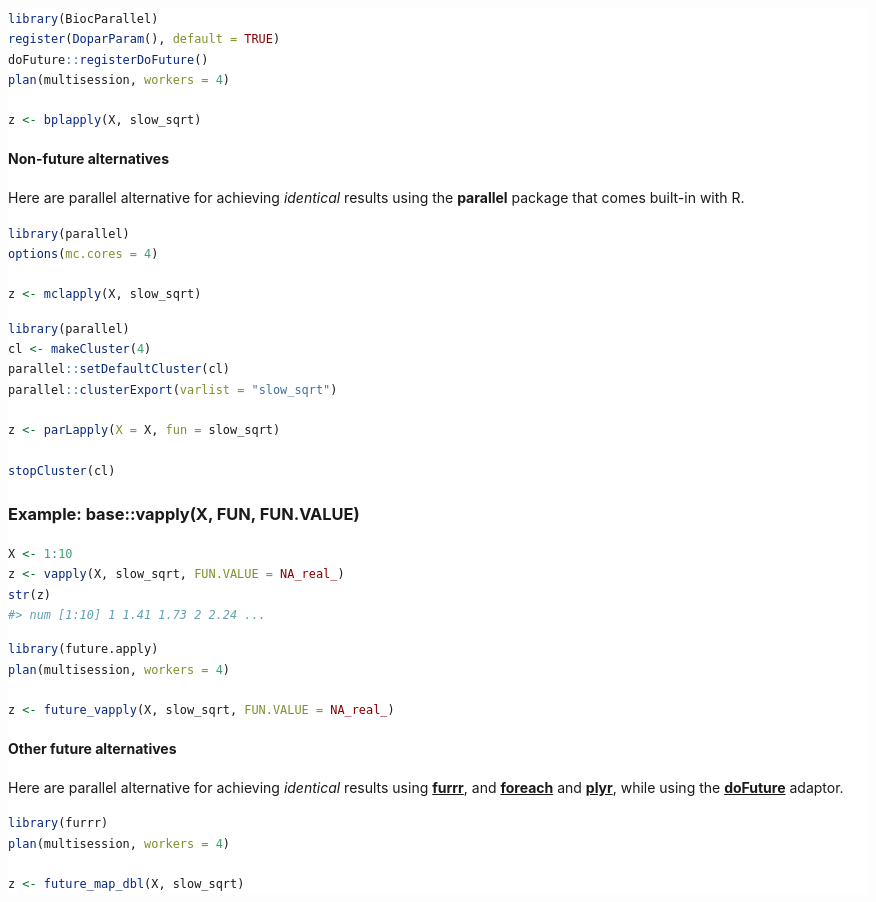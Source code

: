 ```r
library(BiocParallel)
register(DoparParam(), default = TRUE)
doFuture::registerDoFuture()
plan(multisession, workers = 4)

z <- bplapply(X, slow_sqrt)
```


#### Non-future alternatives

Here are parallel alternative for achieving _identical_ results using the **parallel** package that comes built-in with R.

```r
library(parallel)
options(mc.cores = 4)

z <- mclapply(X, slow_sqrt)
```

```r
library(parallel)
cl <- makeCluster(4)
parallel::setDefaultCluster(cl)
parallel::clusterExport(varlist = "slow_sqrt")

z <- parLapply(X = X, fun = slow_sqrt)

stopCluster(cl)
```



### Example: base::vapply(X, FUN, FUN.VALUE)

```r
X <- 1:10
z <- vapply(X, slow_sqrt, FUN.VALUE = NA_real_)
str(z)
#> num [1:10] 1 1.41 1.73 2 2.24 ...
```

```r
library(future.apply)
plan(multisession, workers = 4)

z <- future_vapply(X, slow_sqrt, FUN.VALUE = NA_real_)
```


#### Other future alternatives

Here are parallel alternative for achieving _identical_ results using **[furrr]**, and **[foreach]** and **[plyr]**, while using the **[doFuture]** adaptor.

```r
library(furrr)
plan(multisession, workers = 4)

z <- future_map_dbl(X, slow_sqrt)
```


[batchtools]: https://cran.r-project.org/package=batchtools
[beepr]: https://cran.r-project.org/package=beepr
[BiocParallel]: https://bioconductor.org/packages/BiocParallel/
[callr]: https://callr.r-lib.org/
[doFuture]: https://doFuture.futureverse.org
[doMC]: https://cran.r-project.org/package=doMC
[doParallel]: https://cran.r-project.org/package=doParallel
[foreach]: https://cran.r-project.org/package=foreach
[future]: https://future.futureverse.org
[future.apply]: https://future.apply.futureverse.org
[future.batchtools]: https://future.batchtools.futureverse.org
[future.callr]: https://future.callr.futureverse.org
[furrr]: https://furrr.futureverse.org
[parallelly]: https://parallelly.futureverse.org
[plyr]: https://cran.r-project.org/package=plyr
[progress]: https://github.com/r-lib/progress#readme
[progressr]: https://progressr.futureverse.org
[purrr]: https://purrr.tidyverse.org/